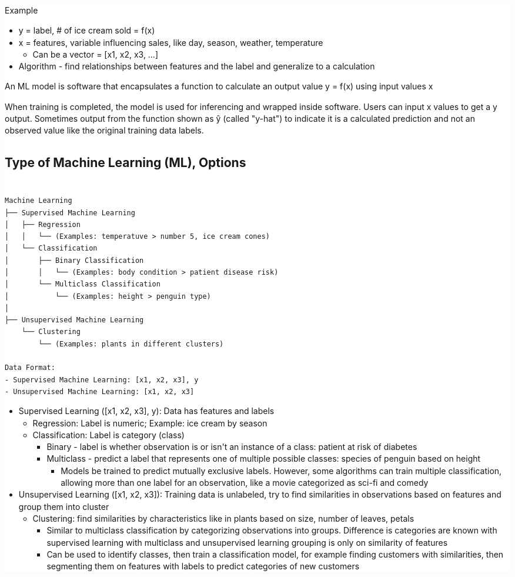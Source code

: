 Example

- y = label, \# of ice cream sold = f(x)
- x = features, variable influencing sales, like day, season, weather,
  temperature
  - Can be a vector = \[x1, x2, x3, …\]
- Algorithm - find relationships between features and the label and
  generalize to a calculation

An ML model is software that encapsulates a function to calculate an
output value y = f(x) using input values x

When training is completed, the model is used for inferencing and
wrapped inside software. Users can input x values to get a y output.
Sometimes output from the function shown as ŷ (called "y-hat") to
indicate it is a calculated prediction and not an observed value like
the original training data labels.

## Type of Machine Learning (ML), Options

``` txt

Machine Learning
├── Supervised Machine Learning
│   ├── Regression
│   │   └── (Examples: temperatuve > number 5, ice cream cones)
│   └── Classification
│       ├── Binary Classification
│       │   └── (Examples: body condition > patient disease risk)
│       └── Multiclass Classification
│           └── (Examples: height > penguin type)
│
├── Unsupervised Machine Learning
    └── Clustering
        └── (Examples: plants in different clusters)

Data Format:
- Supervised Machine Learning: [x1, x2, x3], y
- Unsupervised Machine Learning: [x1, x2, x3]

```

- Supervised Learning (\[x1, x2, x3\], y): Data has features and labels
  - Regression: Label is numeric; Example: ice cream by season
  - Classification: Label is category (class)
    - Binary - label is whether observation is or isn't an instance of a
      class: patient at risk of diabetes
    - Multiclass - predict a label that represents one of multiple
      possible classes: species of penguin based on height
      - Models be trained to predict mutually exclusive labels. However,
        some algorithms can train multiple classification, allowing more
        than one label for an observation, like a movie categorized as
        sci-fi and comedy
- Unsupervised Learning (\[x1, x2, x3\]): Training data is unlabeled,
  try to find similarities in observations based on features and group
  them into cluster
  - Clustering: find similarities by characteristics like in plants
    based on size, number of leaves, petals
    - Similar to multiclass classification by categorizing observations
      into groups. Difference is categories are known with supervised
      learning with multiclass and unsupervised learning grouping is
      only on similarity of features
    - Can be used to identify classes, then train a classification
      model, for example finding customers with similarities, then
      segmenting them on features with labels to predict categories of
      new customers
